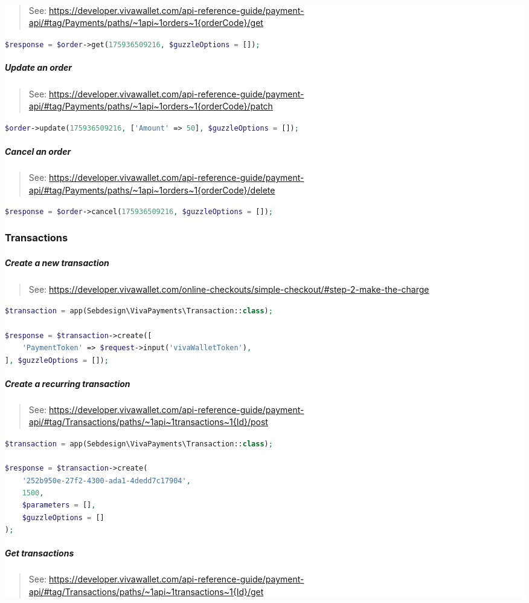 > See: https://developer.vivawallet.com/api-reference-guide/payment-api/#tag/Payments/paths/~1api~1orders~1{orderCode}/get

```php
$response = $order->get(175936509216, $guzzleOptions = []);
```

##### Update an order

> See: https://developer.vivawallet.com/api-reference-guide/payment-api/#tag/Payments/paths/~1api~1orders~1{orderCode}/patch

```php
$order->update(175936509216, ['Amount' => 50], $guzzleOptions = []);
```

##### Cancel an order

> See: https://developer.vivawallet.com/api-reference-guide/payment-api/#tag/Payments/paths/~1api~1orders~1{orderCode}/delete

```php
$response = $order->cancel(175936509216, $guzzleOptions = []);
```

### Transactions

##### Create a new transaction

> See: https://developer.vivawallet.com/online-checkouts/simple-checkout/#step-2-make-the-charge

```php
$transaction = app(Sebdesign\VivaPayments\Transaction::class);

$response = $transaction->create([
    'PaymentToken' => $request->input('vivaWalletToken'),
], $guzzleOptions = []);
```

##### Create a recurring transaction

> See: https://developer.vivawallet.com/api-reference-guide/payment-api/#tag/Transactions/paths/~1api~1transactions~1{Id}/post

```php
$transaction = app(Sebdesign\VivaPayments\Transaction::class);

$response = $transaction->create(
    '252b950e-27f2-4300-ada1-4dedd7c17904',
    1500,
    $parameters = [],
    $guzzleOptions = []
);
```

##### Get transactions

> See: https://developer.vivawallet.com/api-reference-guide/payment-api/#tag/Transactions/paths/~1api~1transactions~1{Id}/get
